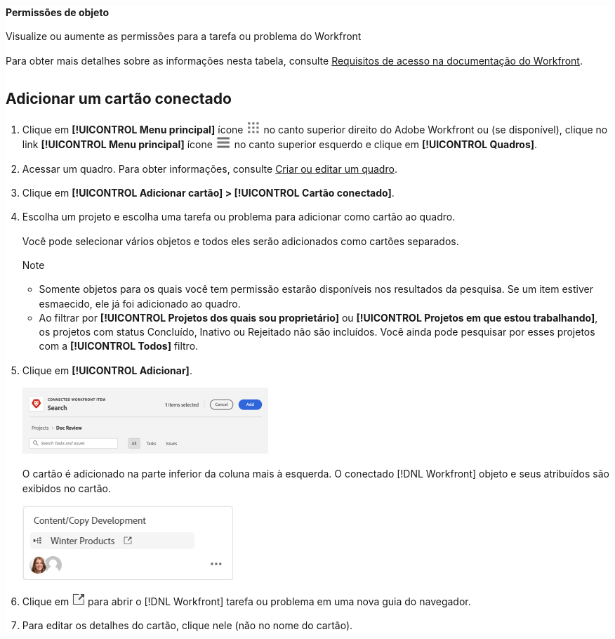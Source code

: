    <td role="rowheader"><strong>Permissões de objeto</strong></td>
   <td><p>Visualize ou aumente as permissões para a tarefa ou problema do Workfront</p></td>
  </tr>
 </tbody> 
</table>

Para obter mais detalhes sobre as informações nesta tabela, consulte [Requisitos de acesso na documentação do Workfront](/help/quicksilver/administration-and-setup/add-users/access-levels-and-object-permissions/access-level-requirements-in-documentation.md).

## Adicionar um cartão conectado

1. Clique em **[!UICONTROL Menu principal]** ícone ![Menu principal](/help/_includes/assets/main-menu-icon.png) no canto superior direito do Adobe Workfront ou (se disponível), clique no link **[!UICONTROL Menu principal]** ícone ![Menu principal](/help/_includes/assets/main-menu-icon-left-nav.png) no canto superior esquerdo e clique em **[!UICONTROL Quadros]**.
1. Acessar um quadro. Para obter informações, consulte [Criar ou editar um quadro](../../agile/get-started-with-boards/create-edit-board.md).
1. Clique em **[!UICONTROL Adicionar cartão] > [!UICONTROL Cartão conectado]**.
1. Escolha um projeto e escolha uma tarefa ou problema para adicionar como cartão ao quadro.

   Você pode selecionar vários objetos e todos eles serão adicionados como cartões separados.

   >[!NOTE]
   >
   >* Somente objetos para os quais você tem permissão estarão disponíveis nos resultados da pesquisa. Se um item estiver esmaecido, ele já foi adicionado ao quadro.
   >* Ao filtrar por **[!UICONTROL Projetos dos quais sou proprietário]** ou **[!UICONTROL Projetos em que estou trabalhando]**, os projetos com status Concluído, Inativo ou Rejeitado não são incluídos. Você ainda pode pesquisar por esses projetos com a **[!UICONTROL Todos]** filtro.

1. Clique em **[!UICONTROL Adicionar]**.

   ![Procurar tarefa ou problema para conectar](assets/boards-tasksissues-350x94.png)

   O cartão é adicionado na parte inferior da coluna mais à esquerda. O conectado [!DNL Workfront] objeto e seus atribuídos são exibidos no cartão.

   ![Cartão conectado](assets/boards-connected-card-first-added.png)

1. Clique em ![Abrir tarefa ou problema](assets/boards-launch-icon.png) para abrir o [!DNL Workfront] tarefa ou problema em uma nova guia do navegador.
1. Para editar os detalhes do cartão, clique nele (não no nome do cartão).
